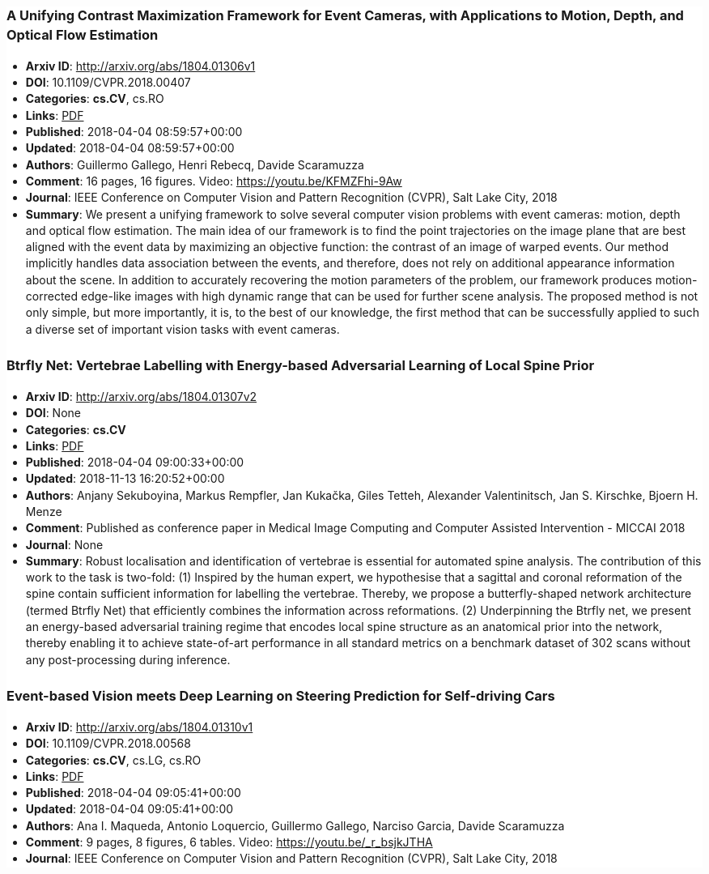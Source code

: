 

### A Unifying Contrast Maximization Framework for Event Cameras, with Applications to Motion, Depth, and Optical Flow Estimation
- **Arxiv ID**: http://arxiv.org/abs/1804.01306v1
- **DOI**: 10.1109/CVPR.2018.00407
- **Categories**: **cs.CV**, cs.RO
- **Links**: [PDF](http://arxiv.org/pdf/1804.01306v1)
- **Published**: 2018-04-04 08:59:57+00:00
- **Updated**: 2018-04-04 08:59:57+00:00
- **Authors**: Guillermo Gallego, Henri Rebecq, Davide Scaramuzza
- **Comment**: 16 pages, 16 figures. Video: https://youtu.be/KFMZFhi-9Aw
- **Journal**: IEEE Conference on Computer Vision and Pattern Recognition (CVPR),
  Salt Lake City, 2018
- **Summary**: We present a unifying framework to solve several computer vision problems with event cameras: motion, depth and optical flow estimation. The main idea of our framework is to find the point trajectories on the image plane that are best aligned with the event data by maximizing an objective function: the contrast of an image of warped events. Our method implicitly handles data association between the events, and therefore, does not rely on additional appearance information about the scene. In addition to accurately recovering the motion parameters of the problem, our framework produces motion-corrected edge-like images with high dynamic range that can be used for further scene analysis. The proposed method is not only simple, but more importantly, it is, to the best of our knowledge, the first method that can be successfully applied to such a diverse set of important vision tasks with event cameras.



### Btrfly Net: Vertebrae Labelling with Energy-based Adversarial Learning of Local Spine Prior
- **Arxiv ID**: http://arxiv.org/abs/1804.01307v2
- **DOI**: None
- **Categories**: **cs.CV**
- **Links**: [PDF](http://arxiv.org/pdf/1804.01307v2)
- **Published**: 2018-04-04 09:00:33+00:00
- **Updated**: 2018-11-13 16:20:52+00:00
- **Authors**: Anjany Sekuboyina, Markus Rempfler, Jan Kukačka, Giles Tetteh, Alexander Valentinitsch, Jan S. Kirschke, Bjoern H. Menze
- **Comment**: Published as conference paper in Medical Image Computing and Computer
  Assisted Intervention - MICCAI 2018
- **Journal**: None
- **Summary**: Robust localisation and identification of vertebrae is essential for automated spine analysis. The contribution of this work to the task is two-fold: (1) Inspired by the human expert, we hypothesise that a sagittal and coronal reformation of the spine contain sufficient information for labelling the vertebrae. Thereby, we propose a butterfly-shaped network architecture (termed Btrfly Net) that efficiently combines the information across reformations. (2) Underpinning the Btrfly net, we present an energy-based adversarial training regime that encodes local spine structure as an anatomical prior into the network, thereby enabling it to achieve state-of-art performance in all standard metrics on a benchmark dataset of 302 scans without any post-processing during inference.



### Event-based Vision meets Deep Learning on Steering Prediction for Self-driving Cars
- **Arxiv ID**: http://arxiv.org/abs/1804.01310v1
- **DOI**: 10.1109/CVPR.2018.00568
- **Categories**: **cs.CV**, cs.LG, cs.RO
- **Links**: [PDF](http://arxiv.org/pdf/1804.01310v1)
- **Published**: 2018-04-04 09:05:41+00:00
- **Updated**: 2018-04-04 09:05:41+00:00
- **Authors**: Ana I. Maqueda, Antonio Loquercio, Guillermo Gallego, Narciso Garcia, Davide Scaramuzza
- **Comment**: 9 pages, 8 figures, 6 tables. Video: https://youtu.be/_r_bsjkJTHA
- **Journal**: IEEE Conference on Computer Vision and Pattern Recognition (CVPR),
  Salt Lake City, 2018